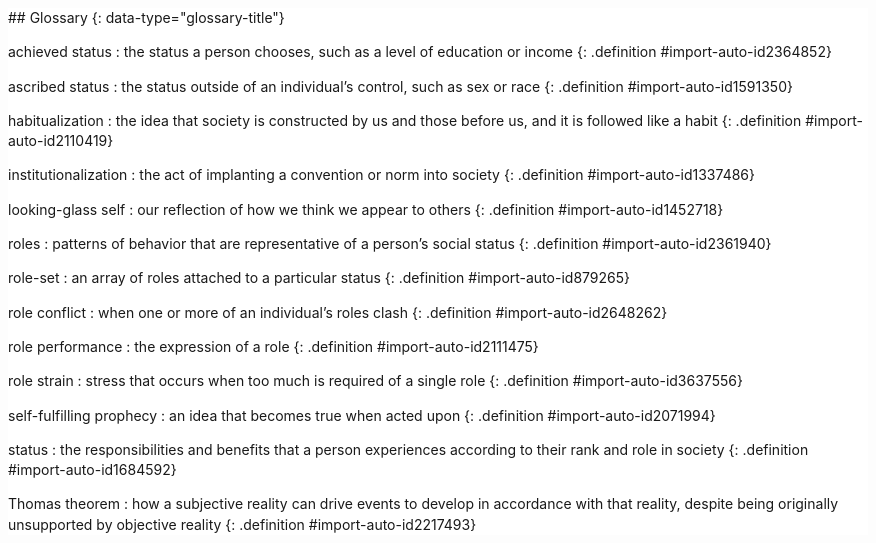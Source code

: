 <div data-type="glossary" markdown="1">
## Glossary
{: data-type="glossary-title"}

achieved status
: the status a person chooses, such as a level of education or income
{: .definition #import-auto-id2364852}

ascribed status
: the status outside of an individual’s control, such as sex or race
{: .definition #import-auto-id1591350}

habitualization
: the idea that society is constructed by us and those before us, and it is followed like a habit
{: .definition #import-auto-id2110419}

institutionalization
: the act of implanting a convention or norm into society
{: .definition #import-auto-id1337486}

looking-glass self
: our reflection of how we think we appear to others
{: .definition #import-auto-id1452718}

roles
: patterns of behavior that are representative of a person’s social status
{: .definition #import-auto-id2361940}

role-set
: an array of roles attached to a particular status
{: .definition #import-auto-id879265}

role conflict
: when one or more of an individual’s roles clash
{: .definition #import-auto-id2648262}

role performance
: the expression of a role
{: .definition #import-auto-id2111475}

role strain
: stress that occurs when too much is required of a single role
{: .definition #import-auto-id3637556}

self-fulfilling prophecy
: an idea that becomes true when acted upon
{: .definition #import-auto-id2071994}

status
: the responsibilities and benefits that a person experiences according to their rank and role in society
{: .definition #import-auto-id1684592}

Thomas theorem
: how a subjective reality can drive events to develop in accordance with that reality, despite being originally unsupported by objective reality
{: .definition #import-auto-id2217493}

</div>



[1]: http://openstaxcollege.org/l/tv-tropes
